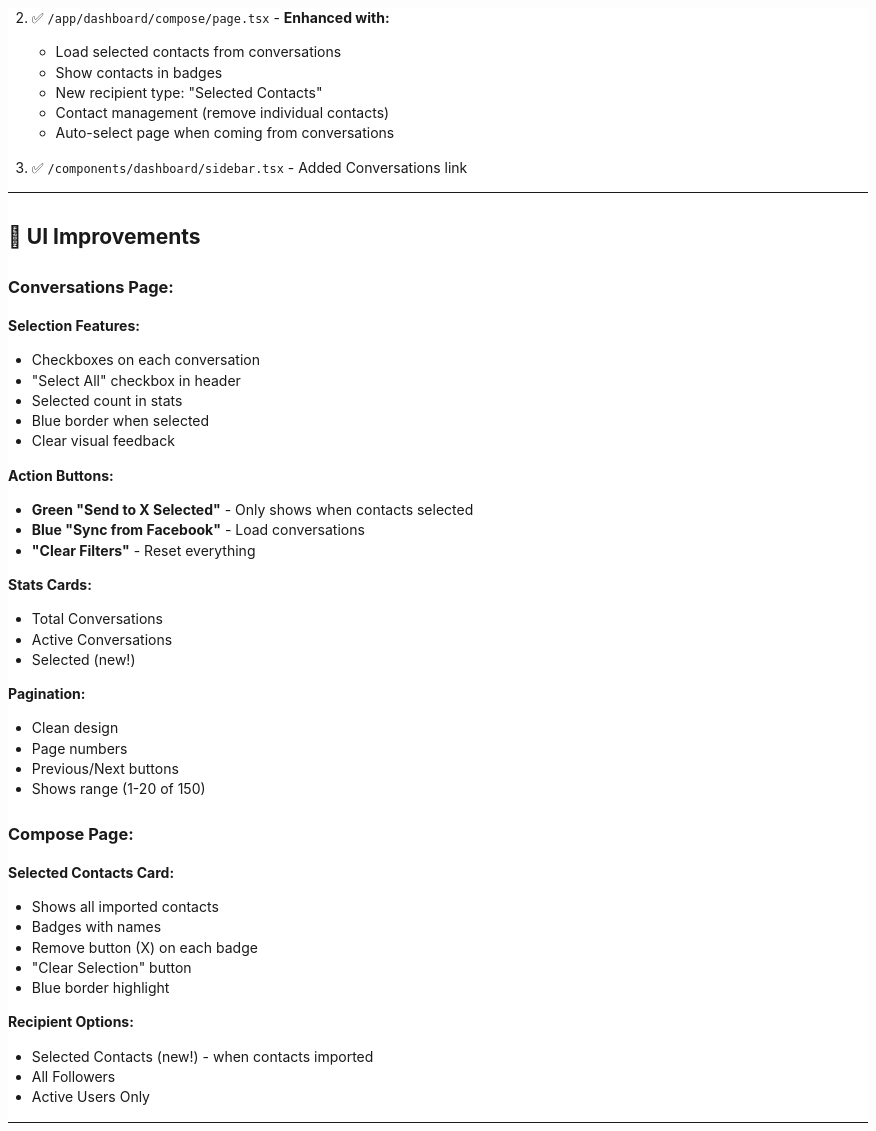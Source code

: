 2. ✅ `/app/dashboard/compose/page.tsx` - **Enhanced with:**
   - Load selected contacts from conversations
   - Show contacts in badges
   - New recipient type: "Selected Contacts"
   - Contact management (remove individual contacts)
   - Auto-select page when coming from conversations

3. ✅ `/components/dashboard/sidebar.tsx` - Added Conversations link

---

## 🎨 UI Improvements

### Conversations Page:

**Selection Features:**
- Checkboxes on each conversation
- "Select All" checkbox in header
- Selected count in stats
- Blue border when selected
- Clear visual feedback

**Action Buttons:**
- **Green "Send to X Selected"** - Only shows when contacts selected
- **Blue "Sync from Facebook"** - Load conversations
- **"Clear Filters"** - Reset everything

**Stats Cards:**
- Total Conversations
- Active Conversations  
- Selected (new!)

**Pagination:**
- Clean design
- Page numbers
- Previous/Next buttons
- Shows range (1-20 of 150)

### Compose Page:

**Selected Contacts Card:**
- Shows all imported contacts
- Badges with names
- Remove button (X) on each badge
- "Clear Selection" button
- Blue border highlight

**Recipient Options:**
- Selected Contacts (new!) - when contacts imported
- All Followers
- Active Users Only

---
